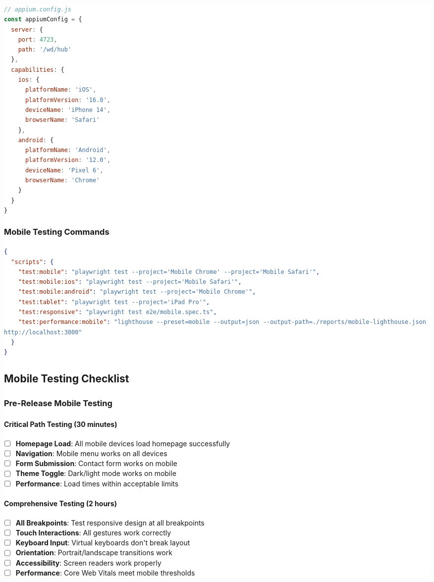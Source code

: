 ```javascript
// appium.config.js
const appiumConfig = {
  server: {
    port: 4723,
    path: '/wd/hub'
  },
  capabilities: {
    ios: {
      platformName: 'iOS',
      platformVersion: '16.0',
      deviceName: 'iPhone 14',
      browserName: 'Safari'
    },
    android: {
      platformName: 'Android',
      platformVersion: '12.0',
      deviceName: 'Pixel 6',
      browserName: 'Chrome'
    }
  }
}
```

### Mobile Testing Commands

```json
{
  "scripts": {
    "test:mobile": "playwright test --project='Mobile Chrome' --project='Mobile Safari'",
    "test:mobile:ios": "playwright test --project='Mobile Safari'",
    "test:mobile:android": "playwright test --project='Mobile Chrome'",
    "test:tablet": "playwright test --project='iPad Pro'",
    "test:responsive": "playwright test e2e/mobile.spec.ts",
    "test:performance:mobile": "lighthouse --preset=mobile --output=json --output-path=./reports/mobile-lighthouse.json http://localhost:3000"
  }
}
```

## Mobile Testing Checklist

### Pre-Release Mobile Testing

#### Critical Path Testing (30 minutes)
- [ ] **Homepage Load**: All mobile devices load homepage successfully
- [ ] **Navigation**: Mobile menu works on all devices
- [ ] **Form Submission**: Contact form works on mobile
- [ ] **Theme Toggle**: Dark/light mode works on mobile
- [ ] **Performance**: Load times within acceptable limits

#### Comprehensive Testing (2 hours)
- [ ] **All Breakpoints**: Test responsive design at all breakpoints
- [ ] **Touch Interactions**: All gestures work correctly
- [ ] **Keyboard Input**: Virtual keyboards don't break layout
- [ ] **Orientation**: Portrait/landscape transitions work
- [ ] **Accessibility**: Screen readers work properly
- [ ] **Performance**: Core Web Vitals meet mobile thresholds
